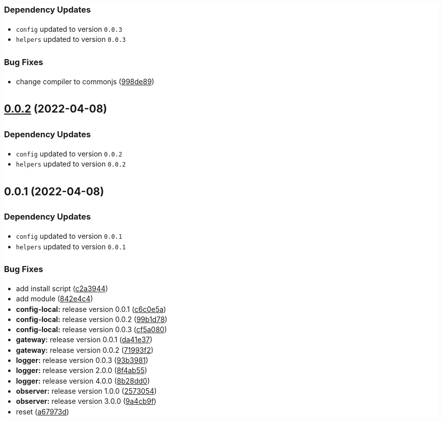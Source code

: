 ### Dependency Updates

* `config` updated to version `0.0.3`
* `helpers` updated to version `0.0.3`

### Bug Fixes

* change compiler to commonjs ([998de89](https://github.com/trustcerts/trustchain-sdk2/commit/998de89e00ebe9a684678fdde5fafc2dc045a07c))



## [0.0.2](https://github.com/trustcerts/trustchain-sdk2/compare/config-local-0.0.1...config-local-0.0.2) (2022-04-08)

### Dependency Updates

* `config` updated to version `0.0.2`
* `helpers` updated to version `0.0.2`


## 0.0.1 (2022-04-08)

### Dependency Updates

* `config` updated to version `0.0.1`
* `helpers` updated to version `0.0.1`

### Bug Fixes

* add install script ([c2a3944](https://github.com/trustcerts/trustchain-sdk2/commit/c2a39446372734508a742acdf0a0826a61594583))
* add module ([842e4c4](https://github.com/trustcerts/trustchain-sdk2/commit/842e4c4780e3b499893ed5ea3dac8e00cabbf396))
* **config-local:** release version 0.0.1 ([c6c0e5a](https://github.com/trustcerts/trustchain-sdk2/commit/c6c0e5ad8dfe10fb5454b091745cbdabd67fd87c))
* **config-local:** release version 0.0.2 ([99b1d78](https://github.com/trustcerts/trustchain-sdk2/commit/99b1d78ce28e85ba57bd5b83111d698103e6a1a6))
* **config-local:** release version 0.0.3 ([cf5a080](https://github.com/trustcerts/trustchain-sdk2/commit/cf5a0800fcf86ca6637266eff7756871f24933f3))
* **gateway:** release version 0.0.1 ([da41e37](https://github.com/trustcerts/trustchain-sdk2/commit/da41e37a6ae7c14b801f5317d576952c89902b4c))
* **gateway:** release version 0.0.2 ([71993f2](https://github.com/trustcerts/trustchain-sdk2/commit/71993f24441145a663ff11d102e8481eb39d6c85))
* **logger:** release version 0.0.3 ([93b3981](https://github.com/trustcerts/trustchain-sdk2/commit/93b398113eb64f64e5b6fd7c156efd14ab672f4a))
* **logger:** release version 2.0.0 ([8f4ab55](https://github.com/trustcerts/trustchain-sdk2/commit/8f4ab5518897a2c97590121fc538da042dcbc680))
* **logger:** release version 4.0.0 ([8b28dd0](https://github.com/trustcerts/trustchain-sdk2/commit/8b28dd058ed3c0b86b04d092464b0957088b5eed))
* **observer:** release version 1.0.0 ([2573054](https://github.com/trustcerts/trustchain-sdk2/commit/25730545fa5b43ee2beee02d7ca1a5eb42ac672a))
* **observer:** release version 3.0.0 ([9a4cb9f](https://github.com/trustcerts/trustchain-sdk2/commit/9a4cb9f31103e1a8b0f6b6077a34ca6296dd2bb9))
* reset ([a67973d](https://github.com/trustcerts/trustchain-sdk2/commit/a67973d59665be43bee691925d40fe3fc2c35d25))
